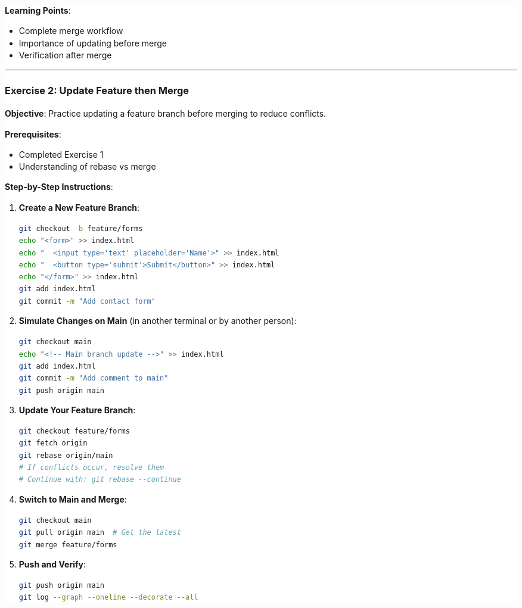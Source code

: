 **Learning Points**:
- Complete merge workflow
- Importance of updating before merge
- Verification after merge

---

### Exercise 2: Update Feature then Merge
**Objective**: Practice updating a feature branch before merging to reduce conflicts.

**Prerequisites**: 
- Completed Exercise 1
- Understanding of rebase vs merge

**Step-by-Step Instructions**:

1. **Create a New Feature Branch**:
   ```bash
   git checkout -b feature/forms
   echo "<form>" >> index.html
   echo "  <input type='text' placeholder='Name'>" >> index.html
   echo "  <button type='submit'>Submit</button>" >> index.html
   echo "</form>" >> index.html
   git add index.html
   git commit -m "Add contact form"
   ```

2. **Simulate Changes on Main** (in another terminal or by another person):
   ```bash
   git checkout main
   echo "<!-- Main branch update -->" >> index.html
   git add index.html
   git commit -m "Add comment to main"
   git push origin main
   ```

3. **Update Your Feature Branch**:
   ```bash
   git checkout feature/forms
   git fetch origin
   git rebase origin/main
   # If conflicts occur, resolve them
   # Continue with: git rebase --continue
   ```

4. **Switch to Main and Merge**:
   ```bash
   git checkout main
   git pull origin main  # Get the latest
   git merge feature/forms
   ```

5. **Push and Verify**:
   ```bash
   git push origin main
   git log --graph --oneline --decorate --all
   ```
